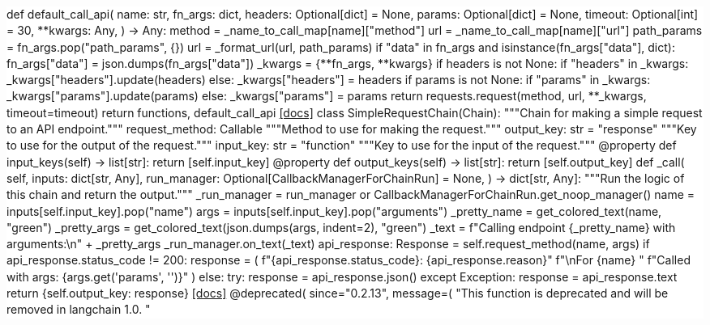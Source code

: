 def default_call_api(             name: str,             fn_args: dict,             headers: Optional[dict] = None,             params: Optional[dict] = None,             timeout: Optional[int] = 30,             **kwargs: Any,         ) -> Any:             method = _name_to_call_map[name]["method"]             url = _name_to_call_map[name]["url"]             path_params = fn_args.pop("path_params", {})             url = _format_url(url, path_params)             if "data" in fn_args and isinstance(fn_args["data"], dict):                 fn_args["data"] = json.dumps(fn_args["data"])             _kwargs = {**fn_args, **kwargs}             if headers is not None:                 if "headers" in _kwargs:                     _kwargs["headers"].update(headers)                 else:                     _kwargs["headers"] = headers             if params is not None:                 if "params" in _kwargs:                     _kwargs["params"].update(params)                 else:                     _kwargs["params"] = params             return requests.request(method, url, **_kwargs, timeout=timeout)              return functions, default_call_api                                             [[docs]](https://python.langchain.com/api_reference/langchain/chains/langchain.chains.openai_functions.openapi.SimpleRequestChain.html#langchain.chains.openai_functions.openapi.SimpleRequestChain)     class SimpleRequestChain(Chain):         """Chain for making a simple request to an API endpoint."""              request_method: Callable         """Method to use for making the request."""         output_key: str = "response"         """Key to use for the output of the request."""         input_key: str = "function"         """Key to use for the input of the request."""              @property         def input_keys(self) -> list[str]:             return [self.input_key]              @property         def output_keys(self) -> list[str]:             return [self.output_key]              def _call(             self,             inputs: dict[str, Any],             run_manager: Optional[CallbackManagerForChainRun] = None,         ) -> dict[str, Any]:             """Run the logic of this chain and return the output."""             _run_manager = run_manager or CallbackManagerForChainRun.get_noop_manager()             name = inputs[self.input_key].pop("name")             args = inputs[self.input_key].pop("arguments")             _pretty_name = get_colored_text(name, "green")             _pretty_args = get_colored_text(json.dumps(args, indent=2), "green")             _text = f"Calling endpoint {_pretty_name} with arguments:\n" + _pretty_args             _run_manager.on_text(_text)             api_response: Response = self.request_method(name, args)             if api_response.status_code != 200:                 response = (                     f"{api_response.status_code}: {api_response.reason}"                     f"\nFor {name} "                     f"Called with args: {args.get('params', '')}"                 )             else:                 try:                     response = api_response.json()                 except Exception:                     response = api_response.text             return {self.output_key: response}                                             [[docs]](https://python.langchain.com/api_reference/langchain/chains/langchain.chains.openai_functions.openapi.get_openapi_chain.html#langchain.chains.openai_functions.openapi.get_openapi_chain)     @deprecated(         since="0.2.13",         message=(             "This function is deprecated and will be removed in langchain 1.0. "